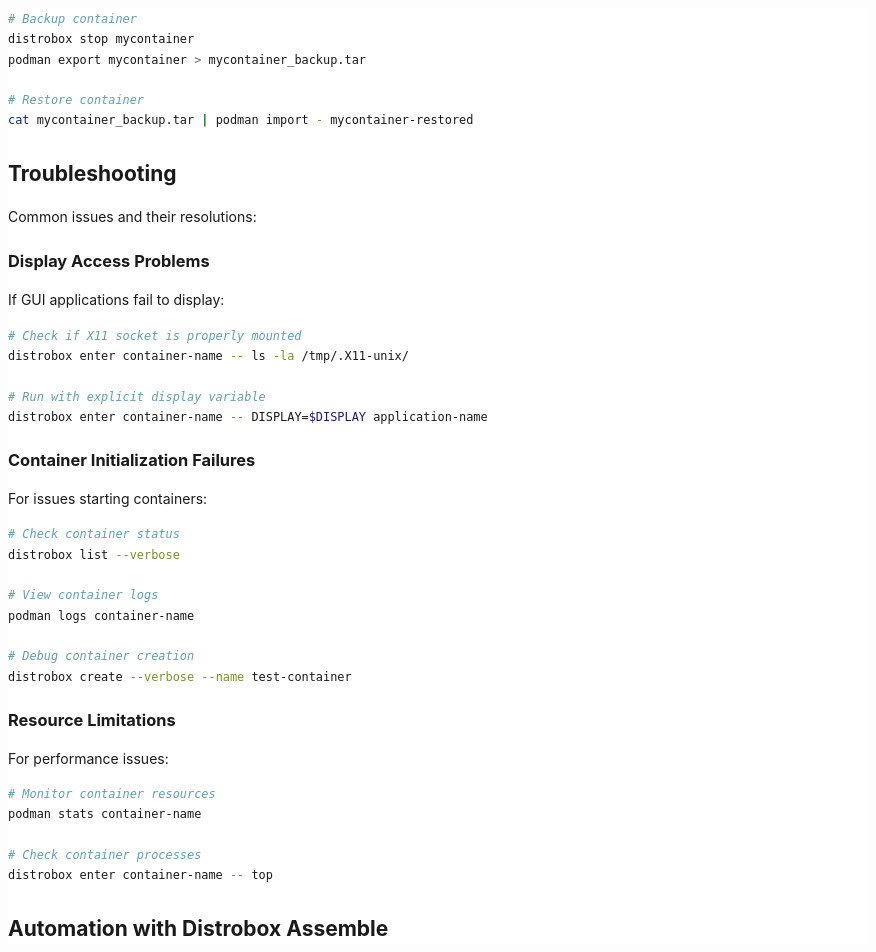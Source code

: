 ```bash
# Backup container
distrobox stop mycontainer
podman export mycontainer > mycontainer_backup.tar

# Restore container
cat mycontainer_backup.tar | podman import - mycontainer-restored
```

## Troubleshooting

Common issues and their resolutions:

### Display Access Problems

If GUI applications fail to display:

```bash
# Check if X11 socket is properly mounted
distrobox enter container-name -- ls -la /tmp/.X11-unix/

# Run with explicit display variable
distrobox enter container-name -- DISPLAY=$DISPLAY application-name
```

### Container Initialization Failures

For issues starting containers:

```bash
# Check container status
distrobox list --verbose

# View container logs
podman logs container-name

# Debug container creation
distrobox create --verbose --name test-container
```

### Resource Limitations

For performance issues:

```bash
# Monitor container resources
podman stats container-name

# Check container processes
distrobox enter container-name -- top
```

## Automation with Distrobox Assemble
